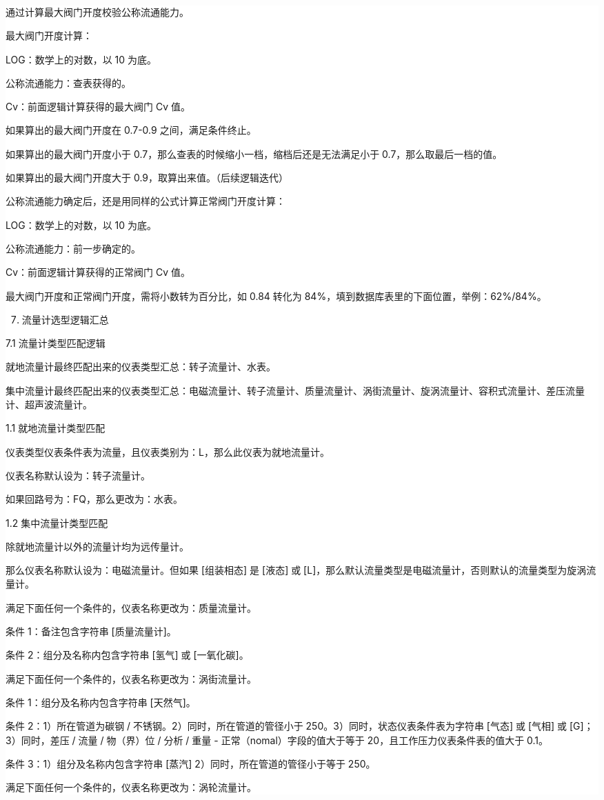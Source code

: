 通过计算最大阀门开度校验公称流通能力。

最大阀门开度计算：

LOG：数学上的对数，以 10 为底。

公称流通能力：查表获得的。

Cv：前面逻辑计算获得的最大阀门 Cv 值。

如果算出的最大阀门开度在 0.7-0.9 之间，满足条件终止。

如果算出的最大阀门开度小于 0.7，那么查表的时候缩小一档，缩档后还是无法满足小于 0.7，那么取最后一档的值。

如果算出的最大阀门开度大于 0.9，取算出来值。（后续逻辑迭代）

公称流通能力确定后，还是用同样的公式计算正常阀门开度计算：

LOG：数学上的对数，以 10 为底。

公称流通能力：前一步确定的。

Cv：前面逻辑计算获得的正常阀门 Cv 值。

最大阀门开度和正常阀门开度，需将小数转为百分比，如 0.84 转化为 84%，填到数据库表里的下面位置，举例：62%/84%。

07. 流量计选型逻辑汇总

7.1 流量计类型匹配逻辑

就地流量计最终匹配出来的仪表类型汇总：转子流量计、水表。

集中流量计最终匹配出来的仪表类型汇总：电磁流量计、转子流量计、质量流量计、涡街流量计、旋涡流量计、容积式流量计、差压流量计、超声波流量计。

1.1 就地流量计类型匹配

仪表类型仪表条件表为流量，且仪表类别为：L，那么此仪表为就地流量计。

仪表名称默认设为：转子流量计。

如果回路号为：FQ，那么更改为：水表。

1.2 集中流量计类型匹配

除就地流量计以外的流量计均为远传量计。

那么仪表名称默认设为：电磁流量计。但如果 [组装相态] 是 [液态] 或 [L]，那么默认流量类型是电磁流量计，否则默认的流量类型为旋涡流量计。

满足下面任何一个条件的，仪表名称更改为：质量流量计。

条件 1：备注包含字符串 [质量流量计]。

条件 2：组分及名称内包含字符串 [氢气] 或 [一氧化碳]。

满足下面任何一个条件的，仪表名称更改为：涡街流量计。

条件 1：组分及名称内包含字符串 [天然气]。

条件 2：1）所在管道为碳钢 / 不锈钢。2）同时，所在管道的管径小于 250。3）同时，状态仪表条件表为字符串 [气态] 或 [气相] 或 [G]；3）同时，差压 / 流量 / 物（界）位 / 分析 / 重量 - 正常（nomal）字段的值大于等于 20，且工作压力仪表条件表的值大于 0.1。

条件 3：1）组分及名称内包含字符串 [蒸汽] 2）同时，所在管道的管径小于等于 250。

满足下面任何一个条件的，仪表名称更改为：涡轮流量计。
